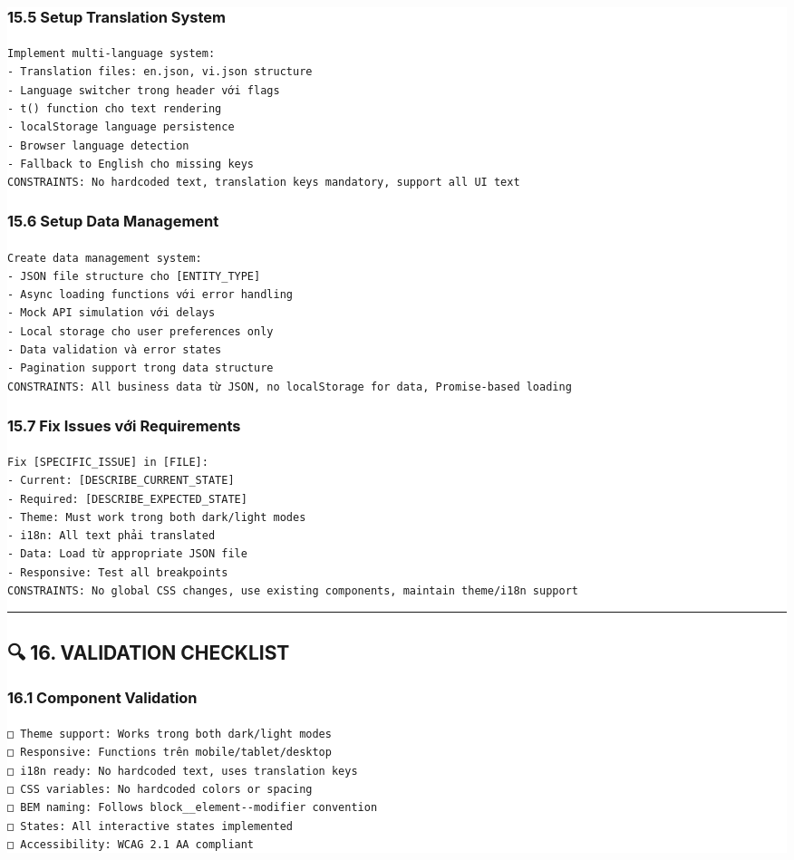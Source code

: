 ### 15.5 Setup Translation System
```
Implement multi-language system:
- Translation files: en.json, vi.json structure
- Language switcher trong header với flags
- t() function cho text rendering
- localStorage language persistence
- Browser language detection
- Fallback to English cho missing keys
CONSTRAINTS: No hardcoded text, translation keys mandatory, support all UI text
```

### 15.6 Setup Data Management
```
Create data management system:
- JSON file structure cho [ENTITY_TYPE]
- Async loading functions với error handling
- Mock API simulation với delays
- Local storage cho user preferences only
- Data validation và error states
- Pagination support trong data structure
CONSTRAINTS: All business data từ JSON, no localStorage for data, Promise-based loading
```

### 15.7 Fix Issues với Requirements
```
Fix [SPECIFIC_ISSUE] in [FILE]:
- Current: [DESCRIBE_CURRENT_STATE]
- Required: [DESCRIBE_EXPECTED_STATE]  
- Theme: Must work trong both dark/light modes
- i18n: All text phải translated
- Data: Load từ appropriate JSON file
- Responsive: Test all breakpoints
CONSTRAINTS: No global CSS changes, use existing components, maintain theme/i18n support
```

---

## 🔍 16. VALIDATION CHECKLIST

### 16.1 Component Validation
```
□ Theme support: Works trong both dark/light modes
□ Responsive: Functions trên mobile/tablet/desktop  
□ i18n ready: No hardcoded text, uses translation keys
□ CSS variables: No hardcoded colors or spacing
□ BEM naming: Follows block__element--modifier convention
□ States: All interactive states implemented
□ Accessibility: WCAG 2.1 AA compliant
```
